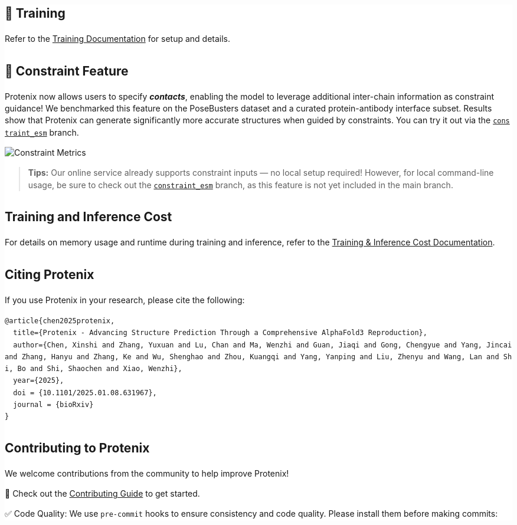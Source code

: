 ## 🧬 Training

Refer to the [Training Documentation](docs/training.md) for setup and details.

## 📌 Constraint Feature

Protenix now allows users to specify ***contacts***, enabling the model to leverage additional inter-chain information as constraint guidance! We benchmarked this feature on the PoseBusters dataset and a curated protein-antibody interface subset.  Results show that Protenix can generate significantly more accurate structures when guided by constraints. You can try it out via the [`constraint_esm`](https://github.com/bytedance/Protenix/tree/constraint_esm) branch.

![Constraint Metrics](assets/constraint_metrics.png)

> **Tips:** Our online service already supports constraint inputs — no local setup required!
However, for local command-line usage, be sure to check out the [`constraint_esm`](https://github.com/bytedance/Protenix/tree/constraint_esm) branch, as this feature is not yet included in the main branch.


## Training and Inference Cost

For details on memory usage and runtime during training and inference, refer to the [Training & Inference Cost Documentation](docs/model_train_inference_cost.md).


## Citing Protenix

If you use Protenix in your research, please cite the following:

```
@article{chen2025protenix,
  title={Protenix - Advancing Structure Prediction Through a Comprehensive AlphaFold3 Reproduction},
  author={Chen, Xinshi and Zhang, Yuxuan and Lu, Chan and Ma, Wenzhi and Guan, Jiaqi and Gong, Chengyue and Yang, Jincai and Zhang, Hanyu and Zhang, Ke and Wu, Shenghao and Zhou, Kuangqi and Yang, Yanping and Liu, Zhenyu and Wang, Lan and Shi, Bo and Shi, Shaochen and Xiao, Wenzhi},
  year={2025},
  doi = {10.1101/2025.01.08.631967},
  journal = {bioRxiv}
}
```


## Contributing to Protenix

We welcome contributions from the community to help improve Protenix!

📄 Check out the [Contributing Guide](CONTRIBUTING.md) to get started.

✅ Code Quality: 
We use `pre-commit` hooks to ensure consistency and code quality. Please install them before making commits:
